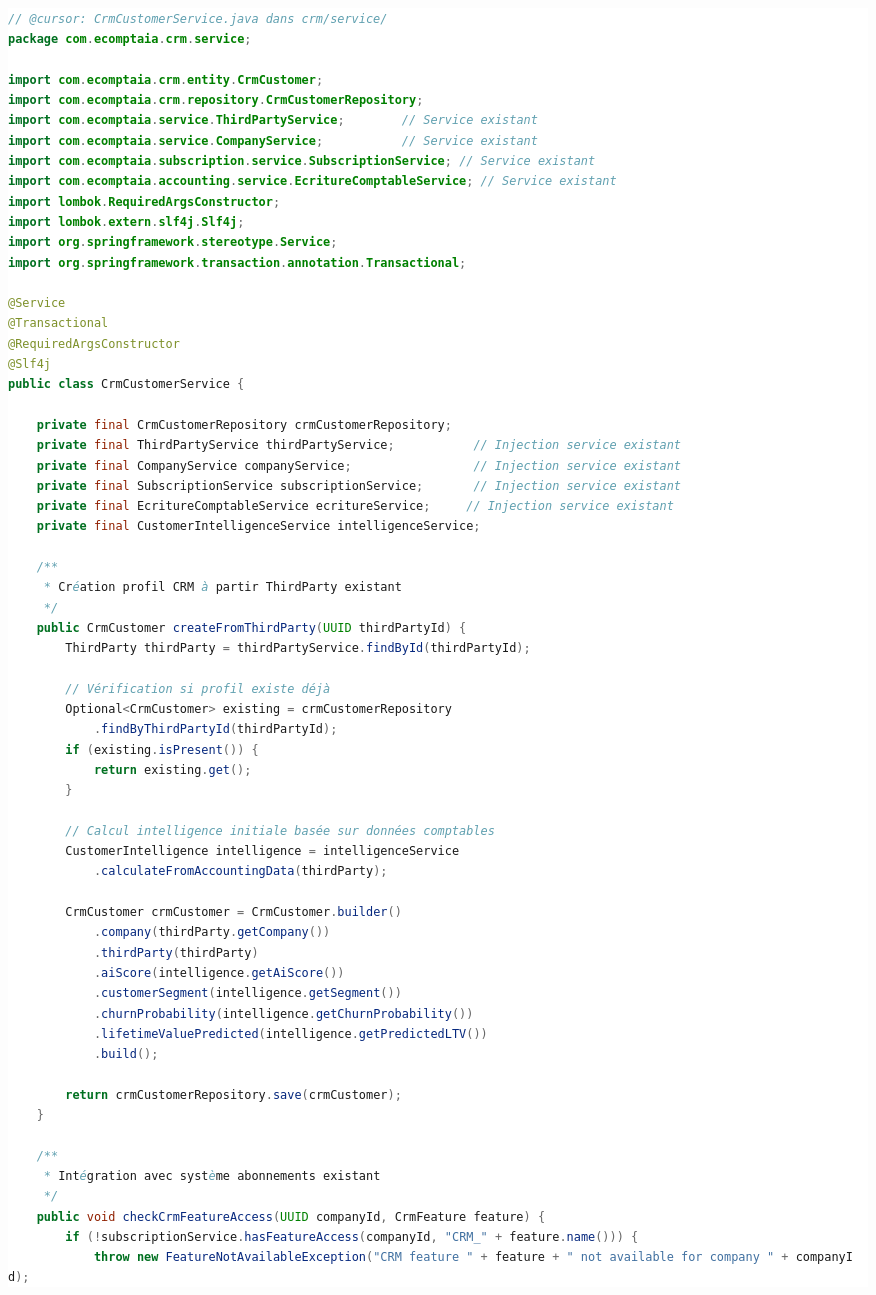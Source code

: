```java
// @cursor: CrmCustomerService.java dans crm/service/
package com.ecomptaia.crm.service;

import com.ecomptaia.crm.entity.CrmCustomer;
import com.ecomptaia.crm.repository.CrmCustomerRepository;
import com.ecomptaia.service.ThirdPartyService;        // Service existant
import com.ecomptaia.service.CompanyService;           // Service existant  
import com.ecomptaia.subscription.service.SubscriptionService; // Service existant
import com.ecomptaia.accounting.service.EcritureComptableService; // Service existant
import lombok.RequiredArgsConstructor;
import lombok.extern.slf4j.Slf4j;
import org.springframework.stereotype.Service;
import org.springframework.transaction.annotation.Transactional;

@Service
@Transactional
@RequiredArgsConstructor
@Slf4j
public class CrmCustomerService {
    
    private final CrmCustomerRepository crmCustomerRepository;
    private final ThirdPartyService thirdPartyService;           // Injection service existant
    private final CompanyService companyService;                 // Injection service existant
    private final SubscriptionService subscriptionService;       // Injection service existant
    private final EcritureComptableService ecritureService;     // Injection service existant
    private final CustomerIntelligenceService intelligenceService;
    
    /**
     * Création profil CRM à partir ThirdParty existant
     */
    public CrmCustomer createFromThirdParty(UUID thirdPartyId) {
        ThirdParty thirdParty = thirdPartyService.findById(thirdPartyId);
        
        // Vérification si profil existe déjà
        Optional<CrmCustomer> existing = crmCustomerRepository
            .findByThirdPartyId(thirdPartyId);
        if (existing.isPresent()) {
            return existing.get();
        }
        
        // Calcul intelligence initiale basée sur données comptables
        CustomerIntelligence intelligence = intelligenceService
            .calculateFromAccountingData(thirdParty);
        
        CrmCustomer crmCustomer = CrmCustomer.builder()
            .company(thirdParty.getCompany())
            .thirdParty(thirdParty)
            .aiScore(intelligence.getAiScore())
            .customerSegment(intelligence.getSegment())
            .churnProbability(intelligence.getChurnProbability())
            .lifetimeValuePredicted(intelligence.getPredictedLTV())
            .build();
            
        return crmCustomerRepository.save(crmCustomer);
    }
    
    /**
     * Intégration avec système abonnements existant
     */
    public void checkCrmFeatureAccess(UUID companyId, CrmFeature feature) {
        if (!subscriptionService.hasFeatureAccess(companyId, "CRM_" + feature.name())) {
            throw new FeatureNotAvailableException("CRM feature " + feature + " not available for company " + companyId);
```